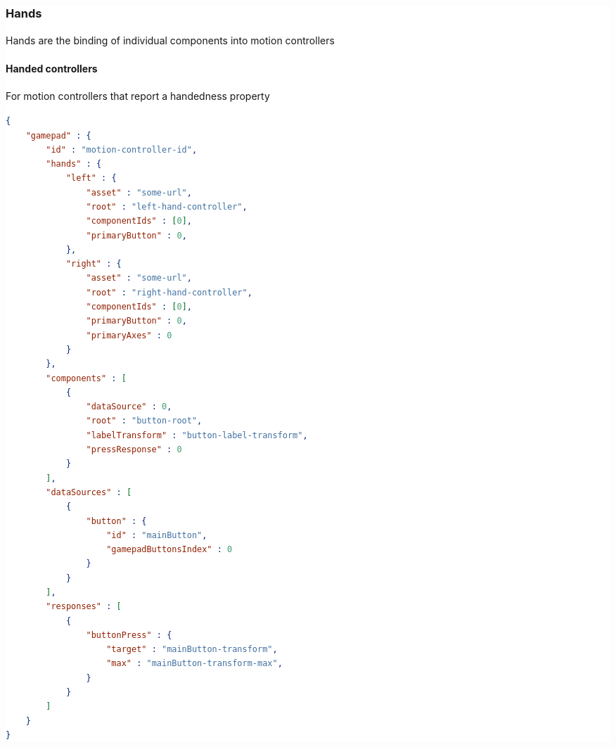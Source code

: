 ### Hands
Hands are the binding of individual components into motion controllers

#### Handed controllers
For motion controllers that report a handedness property
```json
{
    "gamepad" : {
        "id" : "motion-controller-id",
        "hands" : {
            "left" : {
                "asset" : "some-url",
                "root" : "left-hand-controller",
                "componentIds" : [0],
                "primaryButton" : 0,
            },
            "right" : {
                "asset" : "some-url",
                "root" : "right-hand-controller",
                "componentIds" : [0],
                "primaryButton" : 0,
                "primaryAxes" : 0
            }
        },
        "components" : [
            {
                "dataSource" : 0,
                "root" : "button-root",
                "labelTransform" : "button-label-transform",
                "pressResponse" : 0
            }
        ],
        "dataSources" : [
            {
                "button" : {
                    "id" : "mainButton",
                    "gamepadButtonsIndex" : 0
                }
            }
        ],
        "responses" : [
            {
                "buttonPress" : {
                    "target" : "mainButton-transform",
                    "max" : "mainButton-transform-max",
                }
            }
        ]
    }
}
```
